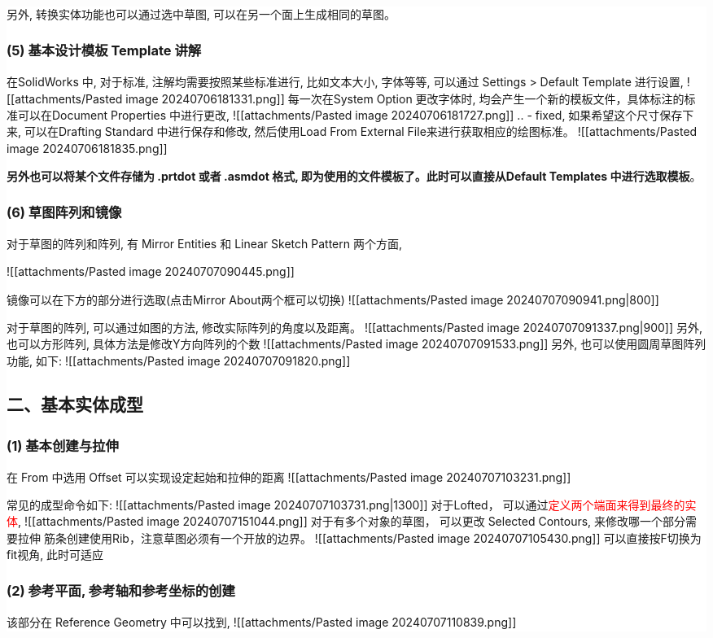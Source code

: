 另外, 转换实体功能也可以通过选中草图, 可以在另一个面上生成相同的草图。

### (5) 基本设计模板 Template 讲解
在SolidWorks 中, 对于标准, 注解均需要按照某些标准进行, 比如文本大小, 字体等等, 可以通过 Settings > Default Template 进行设置, 
![[attachments/Pasted image 20240706181331.png]]
每一次在System Option 更改字体时, 均会产生一个新的模板文件，具体标注的标准可以在Document Properties 中进行更改, 
![[attachments/Pasted image 20240706181727.png]]
.. - fixed, 如果希望这个尺寸保存下来,  可以在Drafting Standard 中进行保存和修改, 然后使用Load From External File来进行获取相应的绘图标准。
![[attachments/Pasted image 20240706181835.png]]

**另外也可以将某个文件存储为 .prtdot 或者 .asmdot 格式, 即为使用的文件模板了。此时可以直接从Default Templates 中进行选取模板**。

### (6) 草图阵列和镜像
对于草图的阵列和阵列, 有 Mirror Entities 和 Linear Sketch Pattern 两个方面, 

![[attachments/Pasted image 20240707090445.png]]

镜像可以在下方的部分进行选取(点击Mirror About两个框可以切换)
![[attachments/Pasted image 20240707090941.png|800]]
  
对于草图的阵列, 可以通过如图的方法, 修改实际阵列的角度以及距离。
![[attachments/Pasted image 20240707091337.png|900]]
另外, 也可以方形阵列, 具体方法是修改Y方向阵列的个数
![[attachments/Pasted image 20240707091533.png]]
另外, 也可以使用圆周草图阵列功能, 如下:
![[attachments/Pasted image 20240707091820.png]]
## 二、基本实体成型
### (1) 基本创建与拉伸
在 From 中选用 Offset 可以实现设定起始和拉伸的距离
![[attachments/Pasted image 20240707103231.png]]

常见的成型命令如下: 
![[attachments/Pasted image 20240707103731.png|1300]]
对于Lofted， 可以通过<mark style="background: transparent; color: red">定义两个端面来得到最终的实体</mark>, 
![[attachments/Pasted image 20240707151044.png]]
对于有多个对象的草图， 可以更改 Selected Contours, 来修改哪一个部分需要拉伸
筋条创建使用Rib，注意草图必须有一个开放的边界。
![[attachments/Pasted image 20240707105430.png]]
可以直接按F切换为fit视角, 此时可适应
### (2) 参考平面, 参考轴和参考坐标的创建
该部分在 Reference Geometry 中可以找到, 
![[attachments/Pasted image 20240707110839.png]]
